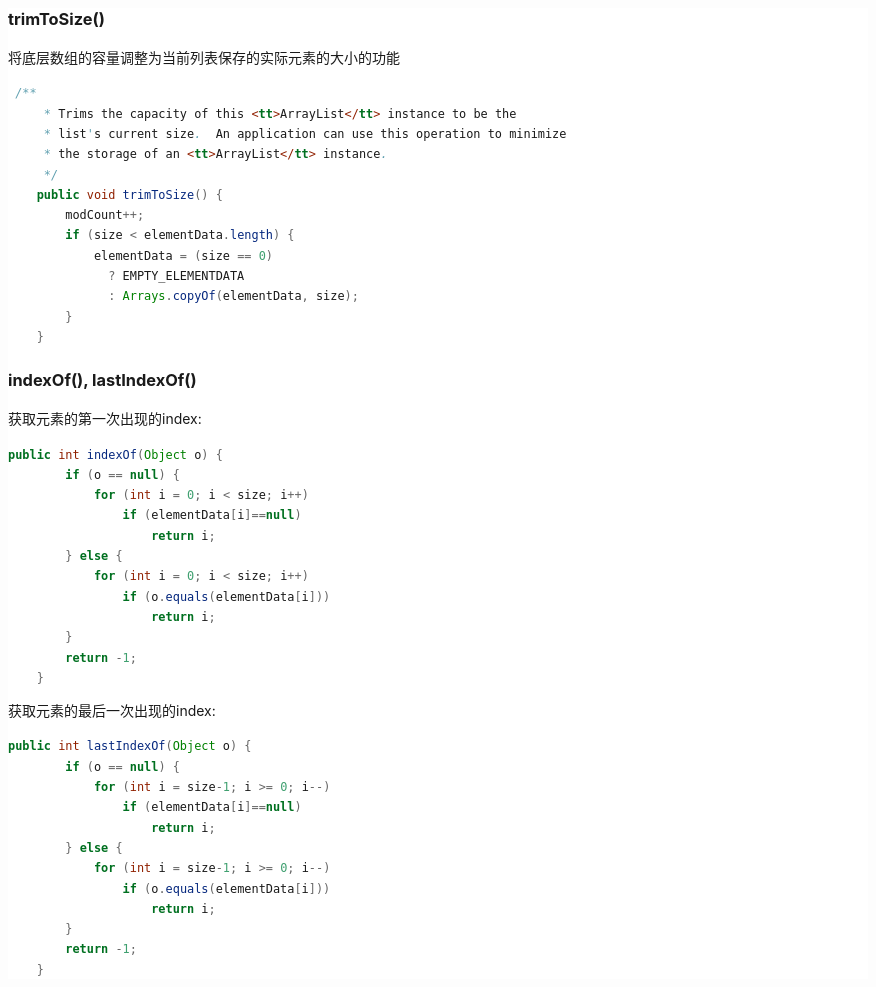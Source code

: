 

### trimToSize()

将底层数组的容量调整为当前列表保存的实际元素的大小的功能

```java
 /**
     * Trims the capacity of this <tt>ArrayList</tt> instance to be the
     * list's current size.  An application can use this operation to minimize
     * the storage of an <tt>ArrayList</tt> instance.
     */
    public void trimToSize() {
        modCount++;
        if (size < elementData.length) {
            elementData = (size == 0)
              ? EMPTY_ELEMENTDATA
              : Arrays.copyOf(elementData, size);
        }
    }
```



### indexOf(), lastIndexOf()

获取元素的第一次出现的index:

```java
public int indexOf(Object o) {
        if (o == null) {
            for (int i = 0; i < size; i++)
                if (elementData[i]==null)
                    return i;
        } else {
            for (int i = 0; i < size; i++)
                if (o.equals(elementData[i]))
                    return i;
        }
        return -1;
    }
```



获取元素的最后一次出现的index:

```java
public int lastIndexOf(Object o) {
        if (o == null) {
            for (int i = size-1; i >= 0; i--)
                if (elementData[i]==null)
                    return i;
        } else {
            for (int i = size-1; i >= 0; i--)
                if (o.equals(elementData[i]))
                    return i;
        }
        return -1;
    }
```
